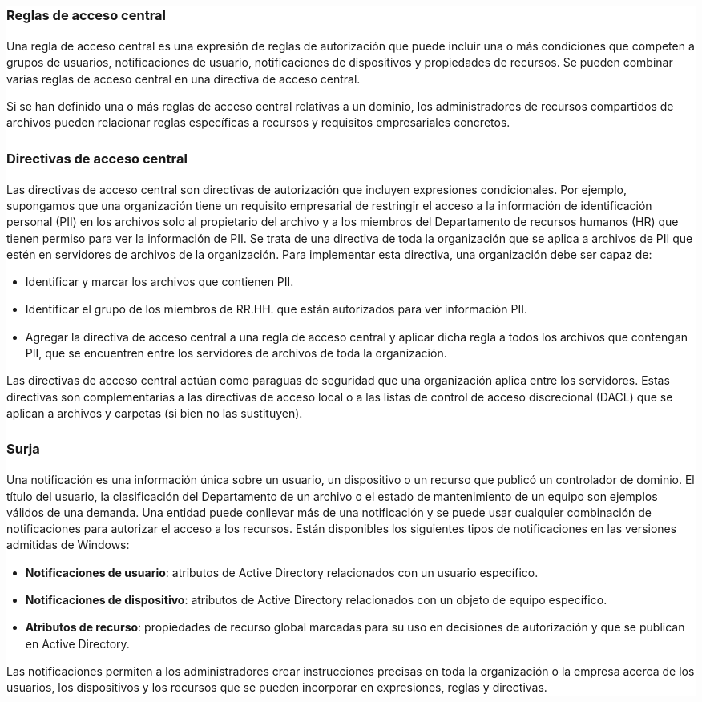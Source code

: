 ### <a name="central-access-rules"></a><a name="BKMK_Rules"></a>Reglas de acceso central
Una regla de acceso central es una expresión de reglas de autorización que puede incluir una o más condiciones que competen a grupos de usuarios, notificaciones de usuario, notificaciones de dispositivos y propiedades de recursos. Se pueden combinar varias reglas de acceso central en una directiva de acceso central.

Si se han definido una o más reglas de acceso central relativas a un dominio, los administradores de recursos compartidos de archivos pueden relacionar reglas específicas a recursos y requisitos empresariales concretos.

### <a name="central-access-policies"></a><a name="BKMK_Policies"></a>Directivas de acceso central
Las directivas de acceso central son directivas de autorización que incluyen expresiones condicionales. Por ejemplo, supongamos que una organización tiene un requisito empresarial de restringir el acceso a la información de identificación personal (PII) en los archivos solo al propietario del archivo y a los miembros del Departamento de recursos humanos (HR) que tienen permiso para ver la información de PII. Se trata de una directiva de toda la organización que se aplica a archivos de PII que estén en servidores de archivos de la organización. Para implementar esta directiva, una organización debe ser capaz de:

-   Identificar y marcar los archivos que contienen PII.

-   Identificar el grupo de los miembros de RR.HH. que están autorizados para ver información PII.

-   Agregar la directiva de acceso central a una regla de acceso central y aplicar dicha regla a todos los archivos que contengan PII, que se encuentren entre los servidores de archivos de toda la organización.

Las directivas de acceso central actúan como paraguas de seguridad que una organización aplica entre los servidores. Estas directivas son complementarias a las directivas de acceso local o a las listas de control de acceso discrecional (DACL) que se aplican a archivos y carpetas (si bien no las sustituyen).

### <a name="claims"></a><a name="BKMK_Claims"></a>Surja
Una notificación es una información única sobre un usuario, un dispositivo o un recurso que publicó un controlador de dominio. El título del usuario, la clasificación del Departamento de un archivo o el estado de mantenimiento de un equipo son ejemplos válidos de una demanda. Una entidad puede conllevar más de una notificación y se puede usar cualquier combinación de notificaciones para autorizar el acceso a los recursos. Están disponibles los siguientes tipos de notificaciones en las versiones admitidas de Windows:

-   **Notificaciones de usuario**: atributos de Active Directory relacionados con un usuario específico.

-   **Notificaciones de dispositivo**: atributos de Active Directory relacionados con un objeto de equipo específico.

-   **Atributos de recurso**: propiedades de recurso global marcadas para su uso en decisiones de autorización y que se publican en Active Directory.

Las notificaciones permiten a los administradores crear instrucciones precisas en toda la organización o la empresa acerca de los usuarios, los dispositivos y los recursos que se pueden incorporar en expresiones, reglas y directivas.
